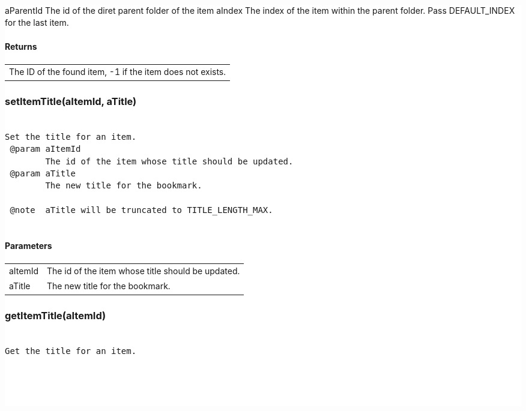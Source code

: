 <tr>
<td>aParentId</td>
<td>        The id of the diret parent folder of the item  
</td>
</tr>

<tr>
<td>aIndex</td>
<td>        The index of the item within the parent folder.  
        Pass DEFAULT_INDEX for the last item.  
</td>
</tr>

</table>

#### Returns ####

<table>

<tr>
<td>The ID of the found item, -1 if the item does not exists.  
</td>
</tr>

</table>

### setItemTitle(aItemId, aTitle) ###
<pre>  
Set the title for an item.  
 @param aItemId  
        The id of the item whose title should be updated.  
 @param aTitle  
        The new title for the bookmark.  
  
 @note  aTitle will be truncated to TITLE_LENGTH_MAX.  
  
</pre>
#### Parameters ####

<table>

<tr>
<td>aItemId</td>
<td>        The id of the item whose title should be updated.  
</td>
</tr>

<tr>
<td>aTitle</td>
<td>        The new title for the bookmark.  
</td>
</tr>

</table>

### getItemTitle(aItemId) ###
<pre>  
Get the title for an item.  
  